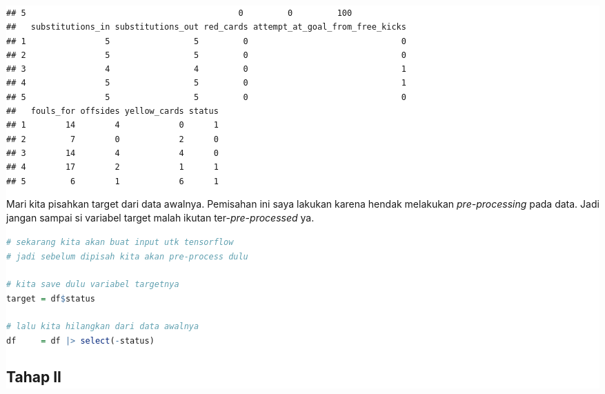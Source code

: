     ## 5                                           0         0         100
    ##   substitutions_in substitutions_out red_cards attempt_at_goal_from_free_kicks
    ## 1                5                 5         0                               0
    ## 2                5                 5         0                               0
    ## 3                4                 4         0                               1
    ## 4                5                 5         0                               1
    ## 5                5                 5         0                               0
    ##   fouls_for offsides yellow_cards status
    ## 1        14        4            0      1
    ## 2         7        0            2      0
    ## 3        14        4            4      0
    ## 4        17        2            1      1
    ## 5         6        1            6      1

Mari kita pisahkan target dari data awalnya. Pemisahan ini saya lakukan
karena hendak melakukan *pre-processing* pada data. Jadi jangan sampai
si variabel target malah ikutan ter-*pre-processed* ya.

``` r
# sekarang kita akan buat input utk tensorflow
# jadi sebelum dipisah kita akan pre-process dulu

# kita save dulu variabel targetnya
target = df$status

# lalu kita hilangkan dari data awalnya
df     = df |> select(-status)
```

## Tahap II
